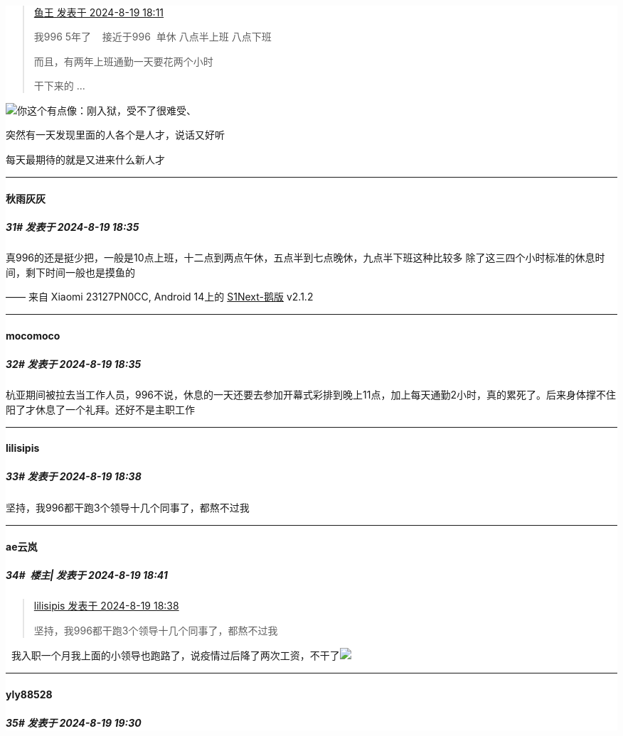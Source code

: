 <blockquote><a href="httphttps://bbs.saraba1st.com/2b/forum.php?mod=redirect&amp;goto=findpost&amp;pid=65943963&amp;ptid=2195701" target="_blank">鱼王 发表于 2024-8-19 18:11</a>

我996 5年了    接近于996  单休 八点半上班 八点下班 

而且，有两年上班通勤一天要花两个小时  

干下来的 ...</blockquote>
<img src="https://static.saraba1st.com/image/smiley/face2017/067.png" referrerpolicy="no-referrer">你这个有点像：刚入狱，受不了很难受、

突然有一天发现里面的人各个是人才，说话又好听

每天最期待的就是又进来什么新人才

*****

####  秋雨灰灰  
##### 31#       发表于 2024-8-19 18:35

真996的还是挺少把，一般是10点上班，十二点到两点午休，五点半到七点晚休，九点半下班这种比较多
除了这三四个小时标准的休息时间，剩下时间一般也是摸鱼的

—— 来自 Xiaomi 23127PN0CC, Android 14上的 [S1Next-鹅版](https://github.com/ykrank/S1-Next/releases) v2.1.2

*****

####  mocomoco  
##### 32#       发表于 2024-8-19 18:35

杭亚期间被拉去当工作人员，996不说，休息的一天还要去参加开幕式彩排到晚上11点，加上每天通勤2小时，真的累死了。后来身体撑不住阳了才休息了一个礼拜。还好不是主职工作

*****

####  lilisipis  
##### 33#       发表于 2024-8-19 18:38

坚持，我996都干跑3个领导十几个同事了，都熬不过我

*****

####  ae云岚  
##### 34#         楼主| 发表于 2024-8-19 18:41

<blockquote><a href="httphttps://bbs.saraba1st.com/2b/forum.php?mod=redirect&amp;goto=findpost&amp;pid=65944245&amp;ptid=2195701" target="_blank">lilisipis 发表于 2024-8-19 18:38</a>

坚持，我996都干跑3个领导十几个同事了，都熬不过我</blockquote>
  我入职一个月我上面的小领导也跑路了，说疫情过后降了两次工资，不干了<img src="https://static.saraba1st.com/image/smiley/face2017/106.png" referrerpolicy="no-referrer">

*****

####  yly88528  
##### 35#       发表于 2024-8-19 19:30
